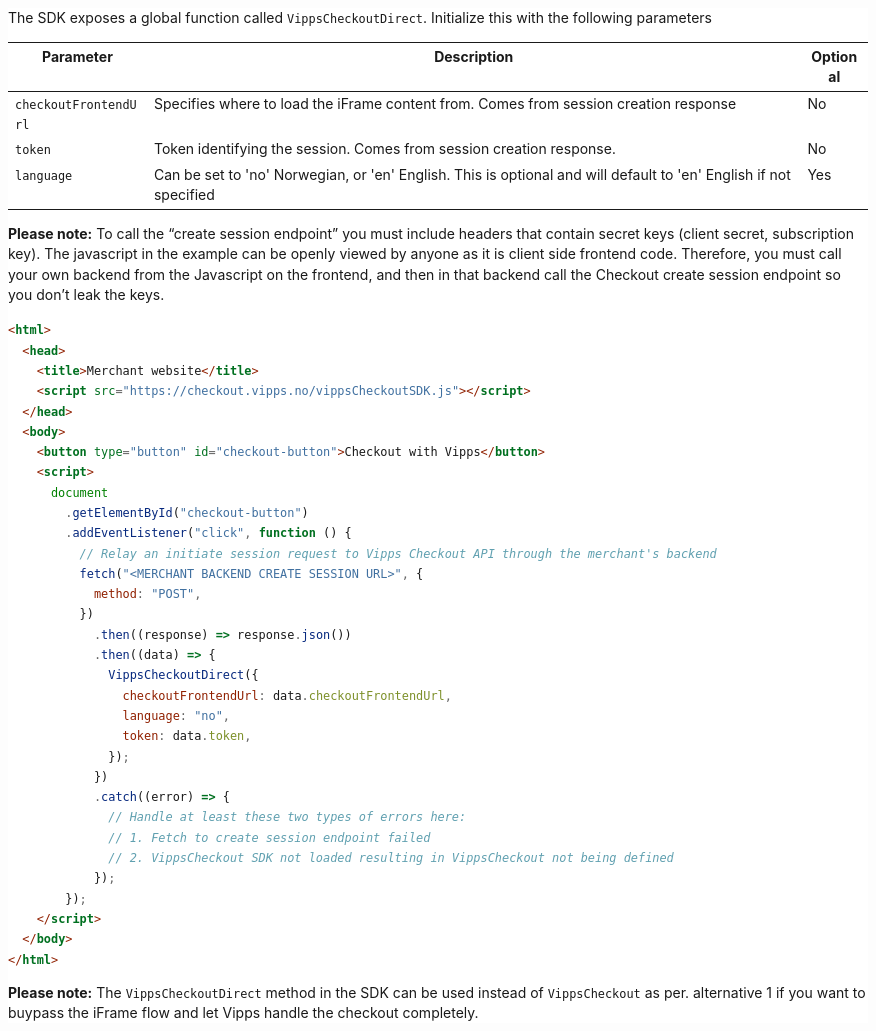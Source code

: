 The SDK exposes a global function called `VippsCheckoutDirect`. Initialize this with the following parameters

| Parameter             | Description                                                                                                       | Optional |
| --------------------- | ----------------------------------------------------------------------------------------------------------------- | -------- |
| `checkoutFrontendUrl` | Specifies where to load the iFrame content from. Comes from session creation response                             | No       |
| `token`               | Token identifying the session. Comes from session creation response.                                              | No       |
| `language`            | Can be set to 'no' Norwegian, or 'en' English. This is optional and will default to 'en' English if not specified | Yes      |

**Please note:** To call the “create session endpoint” you must include headers that contain secret keys (client secret, subscription key). The javascript in the example can be openly viewed by anyone as it is client side frontend code. Therefore, you must call your own backend from the Javascript on the frontend, and then in that backend call the Checkout create session endpoint so you don’t leak the keys.

```html
<html>
  <head>
    <title>Merchant website</title>
    <script src="https://checkout.vipps.no/vippsCheckoutSDK.js"></script>
  </head>
  <body>
    <button type="button" id="checkout-button">Checkout with Vipps</button>
    <script>
      document
        .getElementById("checkout-button")
        .addEventListener("click", function () {
          // Relay an initiate session request to Vipps Checkout API through the merchant's backend
          fetch("<MERCHANT BACKEND CREATE SESSION URL>", {
            method: "POST",
          })
            .then((response) => response.json())
            .then((data) => {
              VippsCheckoutDirect({
                checkoutFrontendUrl: data.checkoutFrontendUrl,
                language: "no",
                token: data.token,
              });
            })
            .catch((error) => {
              // Handle at least these two types of errors here:
              // 1. Fetch to create session endpoint failed
              // 2. VippsCheckout SDK not loaded resulting in VippsCheckout not being defined
            });
        });
    </script>
  </body>
</html>
```

**Please note:** The `VippsCheckoutDirect` method in the SDK can be used instead of `VippsCheckout` as per. alternative 1 if you want to buypass the iFrame flow and let Vipps handle the checkout completely.
